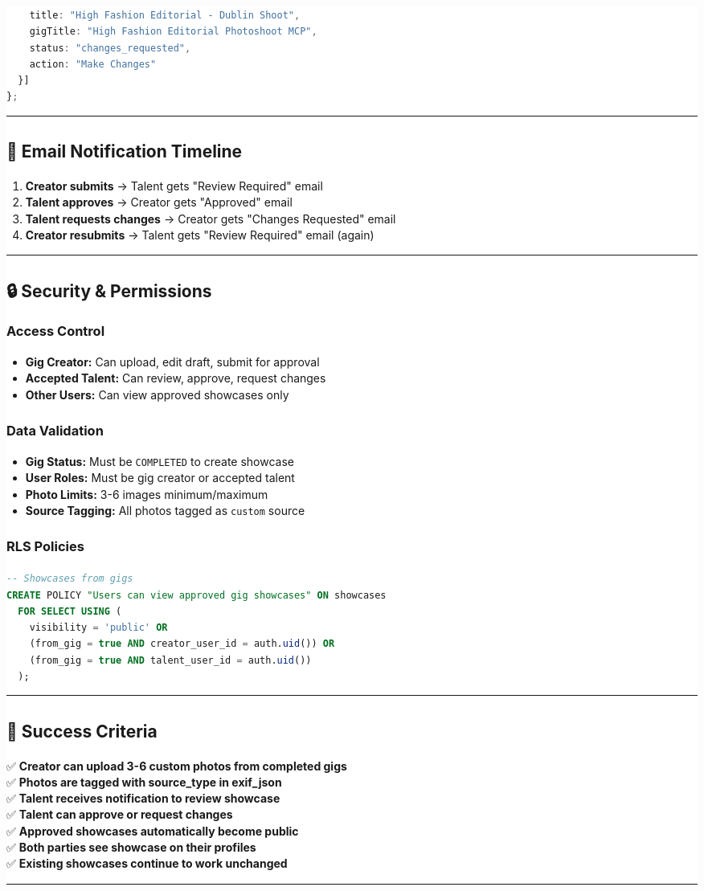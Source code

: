 ```typescript
    title: "High Fashion Editorial - Dublin Shoot",
    gigTitle: "High Fashion Editorial Photoshoot MCP",
    status: "changes_requested",
    action: "Make Changes"
  }]
};
```

---

## 📧 **Email Notification Timeline**

1. **Creator submits** → Talent gets "Review Required" email
2. **Talent approves** → Creator gets "Approved" email
3. **Talent requests changes** → Creator gets "Changes Requested" email  
4. **Creator resubmits** → Talent gets "Review Required" email (again)

---

## 🔒 **Security & Permissions**

### **Access Control**
- **Gig Creator:** Can upload, edit draft, submit for approval
- **Accepted Talent:** Can review, approve, request changes
- **Other Users:** Can view approved showcases only

### **Data Validation**
- **Gig Status:** Must be `COMPLETED` to create showcase
- **User Roles:** Must be gig creator or accepted talent
- **Photo Limits:** 3-6 images minimum/maximum
- **Source Tagging:** All photos tagged as `custom` source

### **RLS Policies**
```sql
-- Showcases from gigs
CREATE POLICY "Users can view approved gig showcases" ON showcases
  FOR SELECT USING (
    visibility = 'public' OR 
    (from_gig = true AND creator_user_id = auth.uid()) OR
    (from_gig = true AND talent_user_id = auth.uid())
  );
```

---

## 🎯 **Success Criteria**

✅ **Creator can upload 3-6 custom photos from completed gigs**  
✅ **Photos are tagged with source_type in exif_json**  
✅ **Talent receives notification to review showcase**  
✅ **Talent can approve or request changes**  
✅ **Approved showcases automatically become public**  
✅ **Both parties see showcase on their profiles**  
✅ **Existing showcases continue to work unchanged**  

---